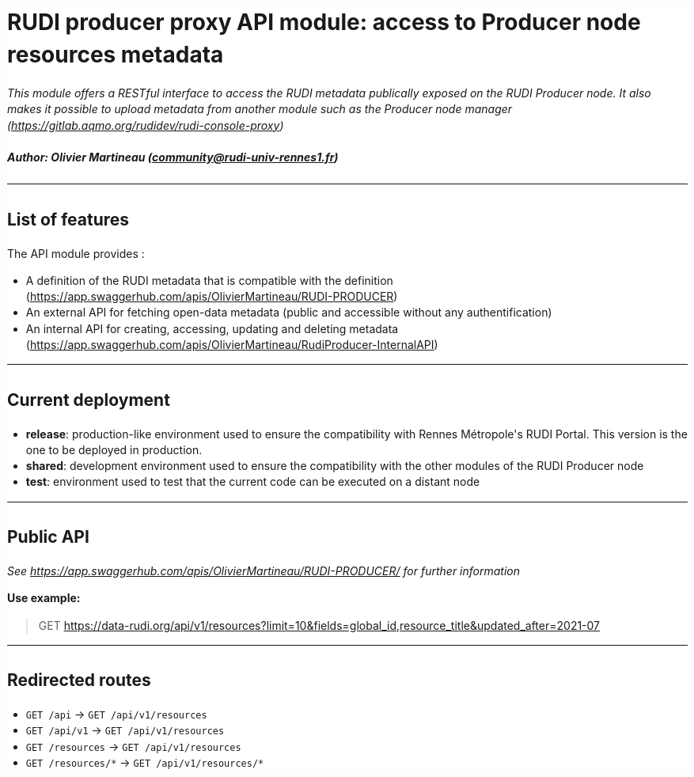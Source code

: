 # RUDI producer proxy API module: access to Producer node resources metadata

_This module offers a RESTful interface to access the RUDI metadata publically exposed on the RUDI Producer node.
It also makes it possible to upload metadata from another module such as the Producer node manager (https://gitlab.aqmo.org/rudidev/rudi-console-proxy)_

##### Author: Olivier Martineau (community@rudi-univ-rennes1.fr)

---

## List of features

The API module provides :

- A definition of the RUDI metadata that is compatible with the definition (https://app.swaggerhub.com/apis/OlivierMartineau/RUDI-PRODUCER)
- An external API for fetching open-data metadata (public and accessible without any authentification)
- An internal API for creating, accessing, updating and deleting metadata (https://app.swaggerhub.com/apis/OlivierMartineau/RudiProducer-InternalAPI)

---

## Current deployment

- **release**: production-like environment used to ensure the compatibility with Rennes Métropole's RUDI Portal. This version is the one to be deployed in production.
- **shared**: development environment used to ensure the compatibility with the other modules of the RUDI Producer node
- **test**: environment used to test that the current code can be executed on a distant node

---

## Public API

_See https://app.swaggerhub.com/apis/OlivierMartineau/RUDI-PRODUCER/ for further information_

**Use example:**

> GET https://data-rudi.org/api/v1/resources?limit=10&fields=global_id,resource_title&updated_after=2021-07

---

## Redirected routes

- `GET /api` -> `GET /api/v1/resources`
- `GET /api/v1` -> `GET /api/v1/resources`
- `GET /resources` -> `GET /api/v1/resources`
- `GET /resources/*` -> `GET /api/v1/resources/*`
